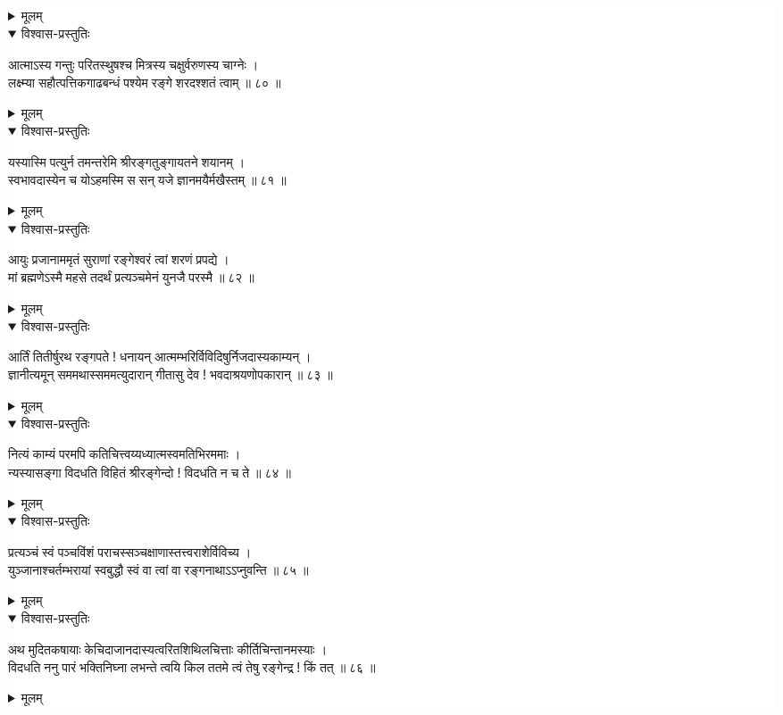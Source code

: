 <details><summary>मूलम्</summary></details>


<details open><summary>विश्वास-प्रस्तुतिः</summary>

आत्माऽस्य गन्तुः परितस्थुषश्च मित्रस्य चक्षुर्वरुणस्य चाग्नेः ।  
लक्ष्म्या सहौत्पत्तिकगाढबन्धं पश्येम रङ्गे शरदश्शतं त्वाम् ॥ ८० ॥
</details>

<details><summary>मूलम्</summary></details>


<details open><summary>विश्वास-प्रस्तुतिः</summary>

यस्यास्मि पत्युर्न तमन्तरेमि श्रीरङ्गतुङ्गायतने शयानम् ।  
स्वभावदास्येन च योऽहमस्मि स सन् यजे ज्ञानमयैर्मखैस्तम् ॥ ८१ ॥
</details>

<details><summary>मूलम्</summary></details>


<details open><summary>विश्वास-प्रस्तुतिः</summary>

आयुः प्रजानाममृतं सुराणां रङ्गेश्वरं त्वां शरणं प्रपद्ये ।  
मां ब्रह्मणेऽस्मै महसे तदर्थं प्रत्यञ्चमेनं युनजै परस्मै ॥ ८२ ॥
</details>

<details><summary>मूलम्</summary></details>


<details open><summary>विश्वास-प्रस्तुतिः</summary>

आर्तिं तितीर्षुरथ रङ्गपते ! धनायन् आत्मम्भरिर्विविदिषुर्निजदास्यकाम्यन् ।  
ज्ञानीत्यमून् सममथास्सममत्युदारान् गीतासु देव ! भवदाश्रयणोपकारान् ॥ ८३ ॥
</details>

<details><summary>मूलम्</summary></details>


<details open><summary>विश्वास-प्रस्तुतिः</summary>

नित्यं काम्यं परमपि कतिचित्त्वय्यध्यात्मस्वमतिभिरममाः ।  
न्यस्यासङ्गा विदधति विहितं श्रीरङ्गेन्दो ! विदधति न च ते ॥ ८४ ॥
</details>

<details><summary>मूलम्</summary></details>


<details open><summary>विश्वास-प्रस्तुतिः</summary>

प्रत्यञ्चं स्वं पञ्चविंशं पराचस्सञ्चक्षाणास्तत्त्वराशेर्विविच्य ।  
युञ्जानाश्चर्तम्भरायां स्वबुद्धौ स्वं वा त्वां वा रङ्गनाथाऽऽप्नुवन्ति ॥ ८५ ॥
</details>

<details><summary>मूलम्</summary></details>


<details open><summary>विश्वास-प्रस्तुतिः</summary>

अथ मुदितकषायाः केचिदाजानदास्यत्वरितशिथिलचित्ताः कीर्तिचिन्तानमस्याः ।  
विदधति ननु पारं भक्तिनिघ्ना लभन्ते त्वयि किल ततमे त्वं तेषु रङ्गेन्द्र ! किं तत् ॥ ८६ ॥
</details>

<details><summary>मूलम्</summary></details>
